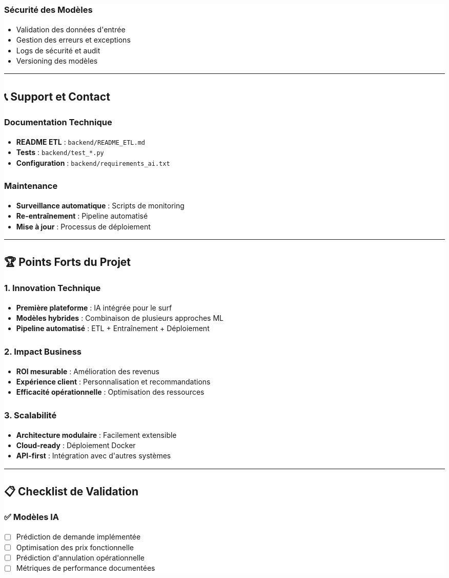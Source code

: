 ### **Sécurité des Modèles**
- Validation des données d'entrée
- Gestion des erreurs et exceptions
- Logs de sécurité et audit
- Versioning des modèles

---

## 📞 Support et Contact

### **Documentation Technique**
- **README ETL** : `backend/README_ETL.md`
- **Tests** : `backend/test_*.py`
- **Configuration** : `backend/requirements_ai.txt`

### **Maintenance**
- **Surveillance automatique** : Scripts de monitoring
- **Re-entraînement** : Pipeline automatisé
- **Mise à jour** : Processus de déploiement

---

## 🏆 Points Forts du Projet

### **1. Innovation Technique**
- **Première plateforme** : IA intégrée pour le surf
- **Modèles hybrides** : Combinaison de plusieurs approches ML
- **Pipeline automatisé** : ETL + Entraînement + Déploiement

### **2. Impact Business**
- **ROI mesurable** : Amélioration des revenus
- **Expérience client** : Personnalisation et recommandations
- **Efficacité opérationnelle** : Optimisation des ressources

### **3. Scalabilité**
- **Architecture modulaire** : Facilement extensible
- **Cloud-ready** : Déploiement Docker
- **API-first** : Intégration avec d'autres systèmes

---

## 📋 Checklist de Validation

### **✅ Modèles IA**
- [ ] Prédiction de demande implémentée
- [ ] Optimisation des prix fonctionnelle
- [ ] Prédiction d'annulation opérationnelle
- [ ] Métriques de performance documentées
